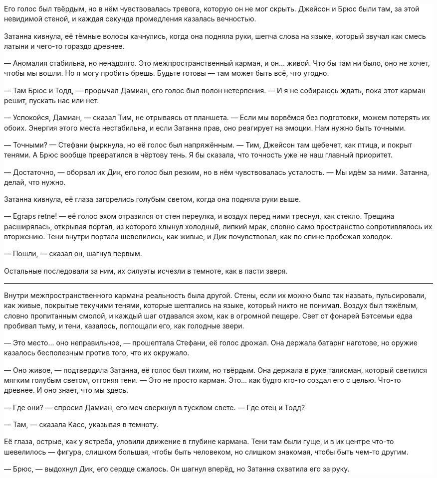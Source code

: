Его голос был твёрдым, но в нём чувствовалась тревога, которую он не мог скрыть. Джейсон и Брюс были там, за этой невидимой стеной, и каждая секунда промедления казалась вечностью.

Затанна кивнула, её тёмные волосы качнулись, когда она подняла руки, шепча слова на языке, который звучал как смесь латыни и чего-то гораздо древнее.

— Аномалия стабильна, но ненадолго. Это межпространственный карман, и он... живой. Что бы там ни было, оно не хочет, чтобы мы вошли. Но я могу пробить брешь. Будьте готовы — там может быть всё, что угодно.

— Там Брюс и Тодд, — прорычал Дамиан, его голос был полон нетерпения. — И я не собираюсь ждать, пока этот карман решит, пускать нас или нет.

— Успокойся, Дамиан, — сказал Тим, не отрываясь от планшета. — Если мы ворвёмся без подготовки, можем потерять их обоих. Энергия этого места нестабильна, и если Затанна прав, оно реагирует на эмоции. Нам нужно быть точными.

— Точными? — Стефани фыркнула, но её голос был напряжённым. — Тим, Джейсон там щебечет, как птица, и покрыт тенями. А Брюс вообще превратился в чёртову тень. Я бы сказала, что точность уже не наш главный приоритет.

— Достаточно, — оборвал их Дик, его голос был резким, но в нём чувствовалась усталость. — Мы идём за ними. Затанна, делай, что нужно.

Затанна кивнула, её глаза загорелись голубым светом, когда она подняла руки выше.

— Egraps retne! — её голос эхом отразился от стен переулка, и воздух перед ними треснул, как стекло. Трещина расширялась, открывая портал, из которого хлынул холодный, липкий мрак, словно само пространство сопротивлялось их вторжению. Тени внутри портала шевелились, как живые, и Дик почувствовал, как по спине пробежал холодок.

— Пошли, — сказал он, шагнув первым.

Остальные последовали за ним, их силуэты исчезли в темноте, как в пасти зверя.

---

Внутри межпространственного кармана реальность была другой. Стены, если их можно было так назвать, пульсировали, как живые, покрытые текучими тенями, которые шептались на языке, который никто не понимал. Воздух был тяжёлым, словно пропитанным смолой, и каждый шаг отдавался эхом, как в огромной пещере. Свет от фонарей Бэтсемьи едва пробивал тьму, и тени, казалось, поглощали его, как голодные звери.

— Это место... оно неправильное, — прошептала Стефани, её голос дрожал. Она держала батарнг наготове, но оружие казалось бесполезным против того, что их окружало.

— Оно живое, — подтвердила Затанна, её голос был тихим, но твёрдым. Она держала в руке талисман, который светился мягким голубым светом, отгоняя тени. — Это не просто карман. Это... как будто кто-то создал его с целью. Что-то древнее. И оно знает, что мы здесь.

— Где они? — спросил Дамиан, его меч сверкнул в тусклом свете. — Где отец и Тодд?

— Там, — сказала Касс, указывая в темноту.

Её глаза, острые, как у ястреба, уловили движение в глубине кармана. Тени там были гуще, и в их центре что-то шевелилось — фигура, слишком большая, чтобы быть человеком, но слишком знакомая, чтобы быть чем-то другим.

— Брюс, — выдохнул Дик, его сердце сжалось. Он шагнул вперёд, но Затанна схватила его за руку.
